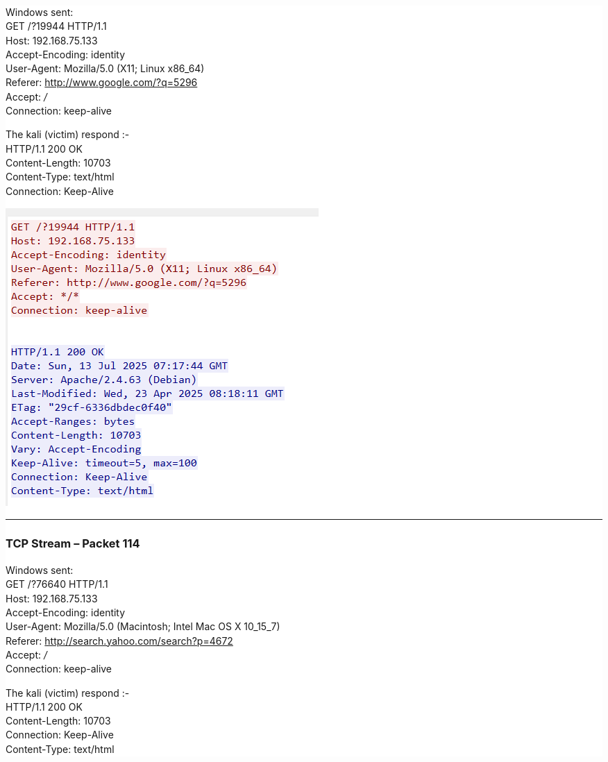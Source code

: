 Windows sent:  
GET /?19944 HTTP/1.1  
Host: 192.168.75.133  
Accept-Encoding: identity  
User-Agent: Mozilla/5.0 (X11; Linux x86_64)  
Referer: http://www.google.com/?q=5296  
Accept: */*  
Connection: keep-alive

The kali (victim) respond :-  
HTTP/1.1 200 OK  
Content-Length: 10703  
Content-Type: text/html  
Connection: Keep-Alive

![figure_10_tcp_stream_packet_88](../analysis_images/attack_5_analysis/figure_10_tcp_stream_packet_88.png)

---

### TCP Stream – Packet 114

Windows sent:  
GET /?76640 HTTP/1.1  
Host: 192.168.75.133  
Accept-Encoding: identity  
User-Agent: Mozilla/5.0 (Macintosh; Intel Mac OS X 10_15_7)  
Referer: http://search.yahoo.com/search?p=4672  
Accept: */*  
Connection: keep-alive

The kali (victim) respond :-  
HTTP/1.1 200 OK  
Content-Length: 10703  
Connection: Keep-Alive  
Content-Type: text/html
